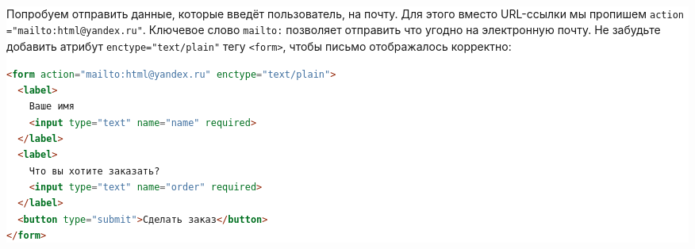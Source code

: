 <iframe title="Три формы" src="demos/forms/" height="870"></iframe>

Попробуем отправить данные, которые введёт пользователь, на почту. Для этого вместо URL-ссылки мы пропишем `action="mailto:html@yandex.ru"`. Ключевое слово `mailto:` позволяет отправить что угодно на электронную почту. Не забудьте добавить атрибут `enctype="text/plain"` тегу `<form>`, чтобы письмо отображалось корректно:

```html
<form action="mailto:html@yandex.ru" enctype="text/plain">
  <label>
    Ваше имя
    <input type="text" name="name" required>
  </label>
  <label>
    Что вы хотите заказать?
    <input type="text" name="order" required>
  </label>
  <button type="submit">Сделать заказ</button>
</form>
```

<iframe title="Форма с отправкой на email" src="demos/email/" height="310"></iframe>

